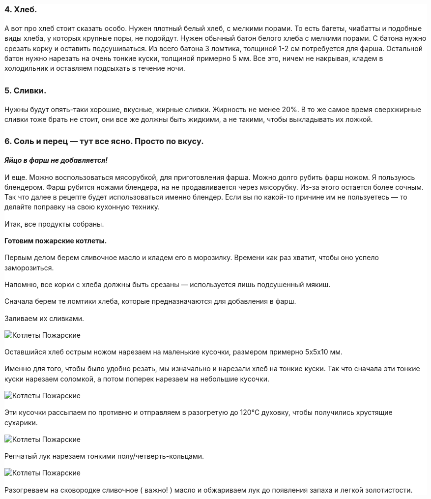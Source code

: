 ### 4. Хлеб.

А вот про хлеб стоит сказать особо. Нужен плотный белый хлеб, с мелкими порами. То есть багеты, чиабатты и подобные виды хлеба, у которых крупные поры, не подойдут. Нужен обычный батон белого хлеба с мелкими порами. С батона нужно срезать корку и оставить подсушиваться. Из всего батона 3 ломтика, толщиной 1-2 см потребуется для фарша. Остальной батон нужно нарезать на очень тонкие куски, толщиной примерно 5 мм. Все это, ничем не накрывая, кладем в холодильник и оставляем подсыхать в течение ночи.

### 5. Сливки.

Нужны будут опять-таки хорошие, вкусные, жирные сливки. Жирность не менее 20%. В то же самое время сверхжирные сливки тоже брать не стоит, они все же должны быть жидкими, а не такими, чтобы выкладывать их ложкой.

### 6. Соль и перец — тут все ясно. Просто по вкусу.

_**Яйцо в фарш не добавляется!**_

И еще. Можно воспользоваться мясорубкой, для приготовления фарша. Можно долго рубить фарш ножом. Я пользуюсь блендером. Фарш рубится ножами блендера, на не продавливается через мясорубку. Из-за этого остается более сочным. Так что далее в рецепте будет использоваться именно блендер. Если вы по какой-то причине им не пользуетесь — то делайте поправку на свою кухонную технику.

Итак, все продукты собраны.

**Готовим пожарские котлеты.**

Первым делом берем сливочное масло и кладем его в морозилку. Времени как раз хватит, чтобы оно успело заморозиться.

Напомню, все корки с хлеба должны быть срезаны — используется лишь подсушенный мякиш.

Сначала берем те ломтики хлеба, которые предназначаются для добавления в фарш.

Заливаем их сливками.

![Котлеты Пожарские](/images/Kulinar/Second/kotleta_pozhar_003.jpg 'Котлеты Пожарские')

Оставшийся хлеб острым ножом нарезаем на маленькие кусочки, размером примерно 5х5х10 мм.

Именно для того, чтобы было удобно резать, мы изначально и нарезали хлеб на тонкие куски. Так что сначала эти тонкие куски нарезаем соломкой, а потом поперек нарезаем на небольшие кусочки.

![Котлеты Пожарские](/images/Kulinar/Second/kotleta_pozhar_004.jpg 'Котлеты Пожарские')

Эти кусочки рассыпаем по противню и отправляем в разогретую до 120°С духовку, чтобы получились хрустящие сухарики.

![Котлеты Пожарские](/images/Kulinar/Second/kotleta_pozhar_005.jpg 'Котлеты Пожарские')

Репчатый лук нарезаем тонкими полу/четверть-кольцами.

![Котлеты Пожарские](/images/Kulinar/Second/kotleta_pozhar_006.jpg 'Котлеты Пожарские')

Разогреваем на сковородке сливочное ( важно! ) масло и обжариваем лук до появления запаха и легкой золотистости.
